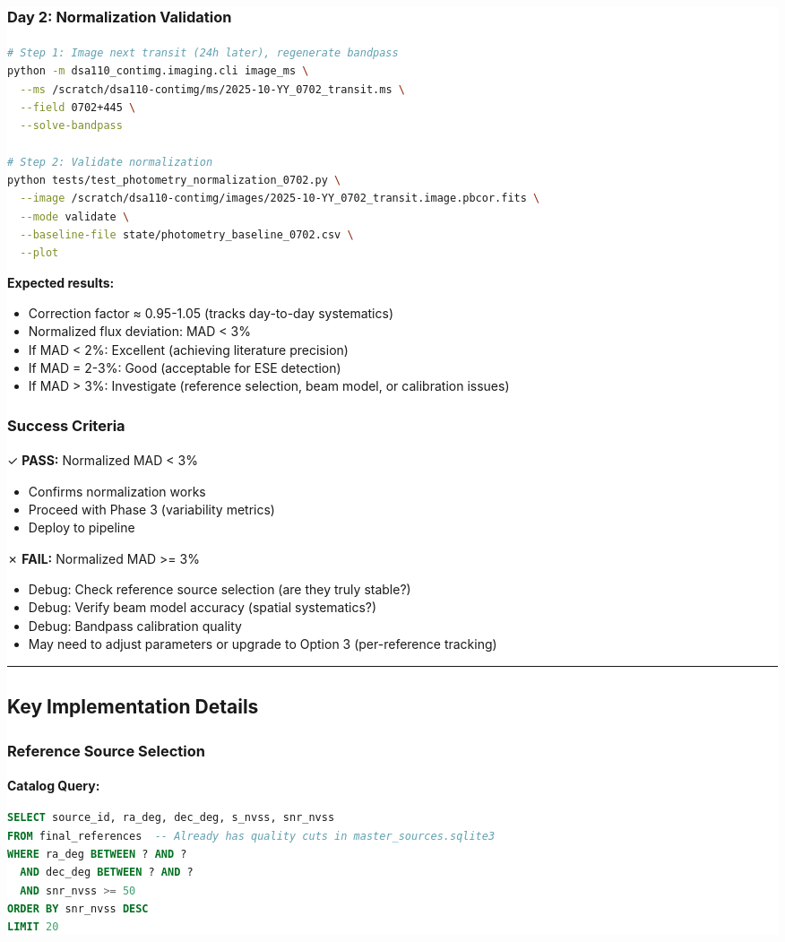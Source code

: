 ### Day 2: Normalization Validation

```bash
# Step 1: Image next transit (24h later), regenerate bandpass
python -m dsa110_contimg.imaging.cli image_ms \
  --ms /scratch/dsa110-contimg/ms/2025-10-YY_0702_transit.ms \
  --field 0702+445 \
  --solve-bandpass

# Step 2: Validate normalization
python tests/test_photometry_normalization_0702.py \
  --image /scratch/dsa110-contimg/images/2025-10-YY_0702_transit.image.pbcor.fits \
  --mode validate \
  --baseline-file state/photometry_baseline_0702.csv \
  --plot
```

**Expected results:**
- Correction factor ≈ 0.95-1.05 (tracks day-to-day systematics)
- Normalized flux deviation: MAD < 3%
- If MAD < 2%: Excellent (achieving literature precision)
- If MAD = 2-3%: Good (acceptable for ESE detection)
- If MAD > 3%: Investigate (reference selection, beam model, or calibration issues)

### Success Criteria

✓ **PASS:** Normalized MAD < 3%
- Confirms normalization works
- Proceed with Phase 3 (variability metrics)
- Deploy to pipeline

✗ **FAIL:** Normalized MAD >= 3%
- Debug: Check reference source selection (are they truly stable?)
- Debug: Verify beam model accuracy (spatial systematics?)
- Debug: Bandpass calibration quality
- May need to adjust parameters or upgrade to Option 3 (per-reference tracking)

---

## Key Implementation Details

### Reference Source Selection

**Catalog Query:**
```sql
SELECT source_id, ra_deg, dec_deg, s_nvss, snr_nvss
FROM final_references  -- Already has quality cuts in master_sources.sqlite3
WHERE ra_deg BETWEEN ? AND ?
  AND dec_deg BETWEEN ? AND ?
  AND snr_nvss >= 50
ORDER BY snr_nvss DESC
LIMIT 20
```
